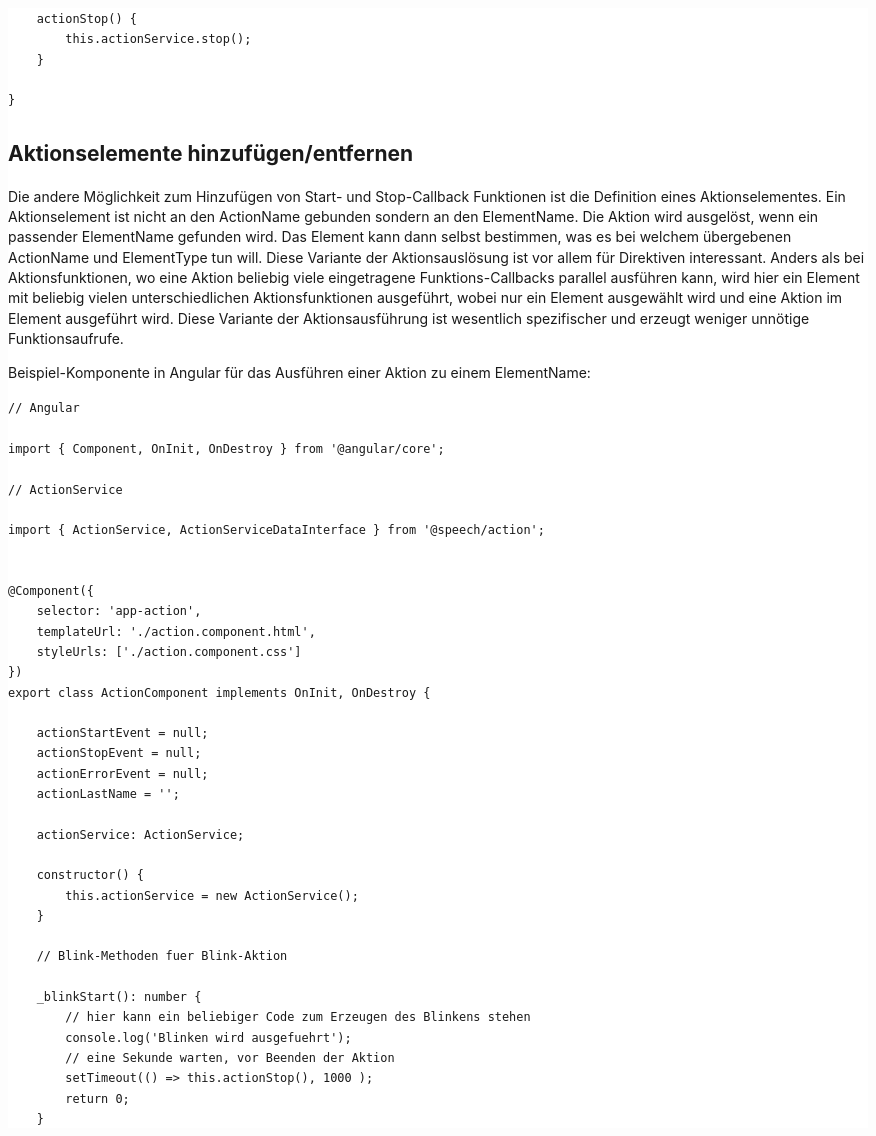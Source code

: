 		actionStop() {
			this.actionService.stop();
		}

	}


## Aktionselemente hinzufügen/entfernen

Die andere Möglichkeit zum Hinzufügen von Start- und Stop-Callback Funktionen ist die Definition eines Aktionselementes.
Ein Aktionselement ist nicht an den ActionName gebunden sondern an den ElementName. Die Aktion wird ausgelöst, wenn ein
passender ElementName gefunden wird. Das Element kann dann selbst bestimmen, was es bei welchem übergebenen ActionName und ElementType tun will. Diese Variante der Aktionsauslösung ist vor allem für Direktiven interessant.
Anders als bei Aktionsfunktionen, wo eine Aktion beliebig viele eingetragene Funktions-Callbacks parallel ausführen kann, wird hier ein Element mit beliebig vielen unterschiedlichen Aktionsfunktionen ausgeführt, wobei nur ein Element ausgewählt wird und eine Aktion im Element ausgeführt wird. Diese Variante der Aktionsausführung ist wesentlich spezifischer und erzeugt weniger unnötige Funktionsaufrufe.

Beispiel-Komponente in Angular für das Ausführen einer Aktion zu einem ElementName:

	// Angular

	import { Component, OnInit, OnDestroy } from '@angular/core';

	// ActionService 
		
	import { ActionService, ActionServiceDataInterface } from '@speech/action';


	@Component({
		selector: 'app-action',
		templateUrl: './action.component.html',
		styleUrls: ['./action.component.css']
	})
	export class ActionComponent implements OnInit, OnDestroy {

		actionStartEvent = null;
		actionStopEvent = null;
		actionErrorEvent = null;
		actionLastName = '';

		actionService: ActionService;

		constructor() {
			this.actionService = new ActionService();
		}

		// Blink-Methoden fuer Blink-Aktion

		_blinkStart(): number {
			// hier kann ein beliebiger Code zum Erzeugen des Blinkens stehen
			console.log('Blinken wird ausgefuehrt');
			// eine Sekunde warten, vor Beenden der Aktion
			setTimeout(() => this.actionStop(), 1000 );
			return 0;
		}
				